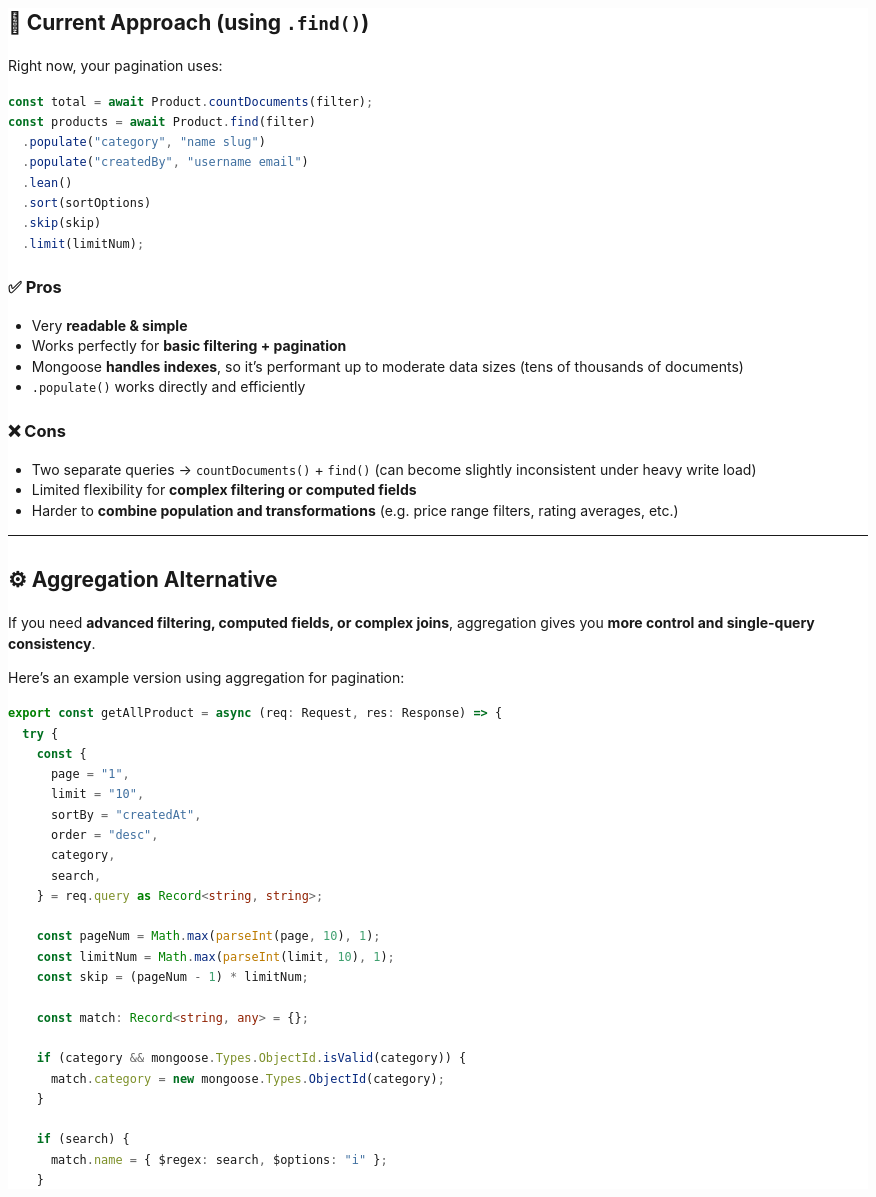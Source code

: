 ## 🧩 Current Approach (using `.find()`)

Right now, your pagination uses:

```ts
const total = await Product.countDocuments(filter);
const products = await Product.find(filter)
  .populate("category", "name slug")
  .populate("createdBy", "username email")
  .lean()
  .sort(sortOptions)
  .skip(skip)
  .limit(limitNum);
```

### ✅ Pros

- Very **readable & simple**
- Works perfectly for **basic filtering + pagination**
- Mongoose **handles indexes**, so it’s performant up to moderate data sizes (tens of thousands of documents)
- `.populate()` works directly and efficiently

### ❌ Cons

- Two separate queries → `countDocuments()` + `find()` (can become slightly inconsistent under heavy write load)
- Limited flexibility for **complex filtering or computed fields**
- Harder to **combine population and transformations** (e.g. price range filters, rating averages, etc.)

---

## ⚙️ Aggregation Alternative

If you need **advanced filtering, computed fields, or complex joins**, aggregation gives you **more control and single-query consistency**.

Here’s an example version using aggregation for pagination:

```ts
export const getAllProduct = async (req: Request, res: Response) => {
  try {
    const {
      page = "1",
      limit = "10",
      sortBy = "createdAt",
      order = "desc",
      category,
      search,
    } = req.query as Record<string, string>;

    const pageNum = Math.max(parseInt(page, 10), 1);
    const limitNum = Math.max(parseInt(limit, 10), 1);
    const skip = (pageNum - 1) * limitNum;

    const match: Record<string, any> = {};

    if (category && mongoose.Types.ObjectId.isValid(category)) {
      match.category = new mongoose.Types.ObjectId(category);
    }

    if (search) {
      match.name = { $regex: search, $options: "i" };
    }
```
